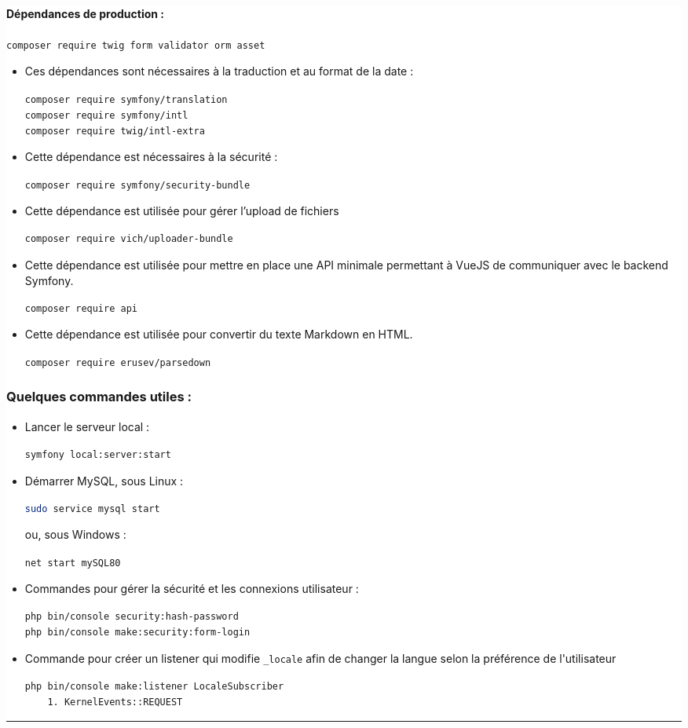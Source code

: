 #### Dépendances de production :
  ```bash
  composer require twig form validator orm asset
  ```
- Ces dépendances sont nécessaires à la traduction et au format de la date :
  ```bash
  composer require symfony/translation
  composer require symfony/intl
  composer require twig/intl-extra
  ```

- Cette dépendance est nécessaires à la sécurité :
  ```bash
  composer require symfony/security-bundle
  ```

- Cette dépendance est utilisée pour gérer l’upload de fichiers
  ```bash
  composer require vich/uploader-bundle
  ```

- Cette dépendance est utilisée pour mettre en place une API minimale permettant à VueJS de communiquer avec le backend Symfony.
  ```bash
  composer require api
  ```

- Cette dépendance est utilisée pour convertir du texte Markdown en HTML.
  ```bash
  composer require erusev/parsedown
  ```

### Quelques commandes utiles :
  
- Lancer le serveur local :  
  ```bash
  symfony local:server:start
  ```

- Démarrer MySQL, sous Linux :  
  ```bash
  sudo service mysql start
  ```
  ou, sous Windows :  
  ```bash
  net start mySQL80
  ```

- Commandes pour gérer la sécurité et les connexions utilisateur :
  ```bash
  php bin/console security:hash-password
  php bin/console make:security:form-login
  ```

- Commande pour créer un listener qui modifie `_locale` afin de changer la langue selon la préférence de l'utilisateur
  ```bash
  php bin/console make:listener LocaleSubscriber
      1. KernelEvents::REQUEST
  ```

---